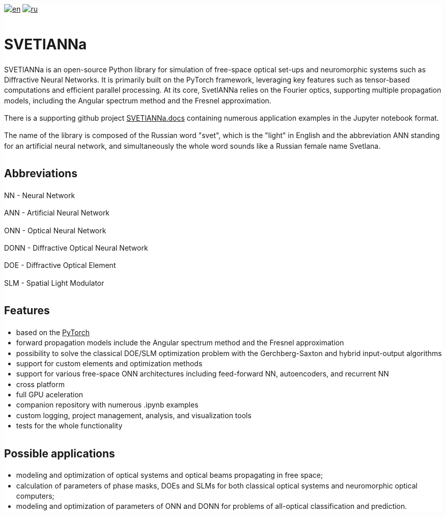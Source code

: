 [![en](https://img.shields.io/badge/lang-EN-blue.svg)](https://github.com/CompPhysLab/SVETlANNa/blob/main/README.md)
[![ru](https://img.shields.io/badge/lang-RU-green.svg)](https://github.com/CompPhysLab/SVETlANNa/blob/main/README.ru.md)

# SVETlANNa

SVETlANNa is an open-source Python library for simulation of free-space optical set-ups and neuromorphic systems such as Diffractive Neural Networks. It is primarily built on the PyTorch framework, leveraging key features such as tensor-based computations and efficient parallel processing. At its core, SvetlANNa relies on the Fourier optics, supporting multiple propagation models, including the Angular spectrum method and the Fresnel approximation.

There is a supporting github project [SVETlANNa.docs](https://github.com/CompPhysLab/SVETlANNa.docs) containing numerous application examples in the Jupyter notebook format.

The name of the library is composed of the Russian word "svet", which is the "light" in English and the abbreviation ANN standing for an artificial neural network, and simultaneously the whole word sounds like a Russian female name Svetlana.

## Abbreviations

NN - Neural Network

ANN - Artificial Neural Network

ONN - Optical Neural Network

DONN - Diffractive Optical Neural Network

DOE - Diffractive Optical Element

SLM - Spatial Light Modulator

## Features

- based on the [PyTorch](https://pytorch.org/)
- forward propagation models include the Angular spectrum method and the Fresnel approximation
- possibility to solve the classical DOE/SLM optimization problem with the Gerchberg-Saxton and hybrid input-output algorithms
- support for custom elements and optimization methods
- support for various free-space ONN architectures including feed-forward NN, autoencoders, and recurrent NN
- cross platform
- full GPU aceleration
- companion repository with numerous .ipynb examples
- custom logging, project management, analysis, and visualization tools
- tests for the whole functionality

## Possible applications

- modeling and optimization of optical systems and optical beams propagating in free space;
- calculation of parameters of phase masks, DOEs and SLMs for both classical optical systems and neuromorphic optical computers;
- modeling and optimization of parameters of ONN and DONN for problems of all-optical classification and prediction.
